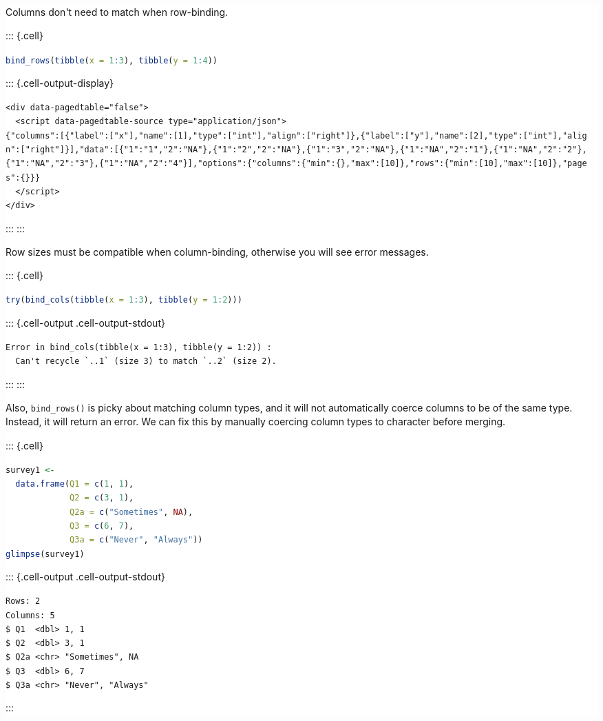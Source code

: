
Columns don't need to match when row-binding.


::: {.cell}

```{.r .cell-code}
bind_rows(tibble(x = 1:3), tibble(y = 1:4))
```

::: {.cell-output-display}
`````{=html}
<div data-pagedtable="false">
  <script data-pagedtable-source type="application/json">
{"columns":[{"label":["x"],"name":[1],"type":["int"],"align":["right"]},{"label":["y"],"name":[2],"type":["int"],"align":["right"]}],"data":[{"1":"1","2":"NA"},{"1":"2","2":"NA"},{"1":"3","2":"NA"},{"1":"NA","2":"1"},{"1":"NA","2":"2"},{"1":"NA","2":"3"},{"1":"NA","2":"4"}],"options":{"columns":{"min":{},"max":[10]},"rows":{"min":[10],"max":[10]},"pages":{}}}
  </script>
</div>
`````
:::
:::


Row sizes must be compatible when column-binding, otherwise you will see error messages.


::: {.cell}

```{.r .cell-code}
try(bind_cols(tibble(x = 1:3), tibble(y = 1:2)))
```

::: {.cell-output .cell-output-stdout}
```
Error in bind_cols(tibble(x = 1:3), tibble(y = 1:2)) : 
  Can't recycle `..1` (size 3) to match `..2` (size 2).
```
:::
:::


Also, `bind_rows()` is picky about matching column types, and it will not automatically coerce columns to be of the same type. Instead, it will return an error. We can fix this by manually coercing column types to character before merging.


::: {.cell}

```{.r .cell-code}
survey1 <-
  data.frame(Q1 = c(1, 1),
             Q2 = c(3, 1),
             Q2a = c("Sometimes", NA),
             Q3 = c(6, 7),
             Q3a = c("Never", "Always"))
glimpse(survey1)
```

::: {.cell-output .cell-output-stdout}
```
Rows: 2
Columns: 5
$ Q1  <dbl> 1, 1
$ Q2  <dbl> 3, 1
$ Q2a <chr> "Sometimes", NA
$ Q3  <dbl> 6, 7
$ Q3a <chr> "Never", "Always"
```
:::
